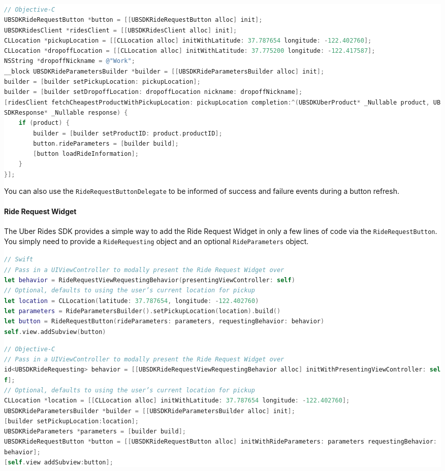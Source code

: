 ```objective-c
// Objective-C
UBSDKRideRequestButton *button = [[UBSDKRideRequestButton alloc] init];
UBSDKRidesClient *ridesClient = [[UBSDKRidesClient alloc] init];
CLLocation *pickupLocation = [[CLLocation alloc] initWithLatitude: 37.787654 longitude: -122.402760];
CLLocation *dropoffLocation = [[CLLocation alloc] initWithLatitude: 37.775200 longitude: -122.417587];
NSString *dropoffNickname = @"Work";
__block UBSDKRideParametersBuilder *builder = [[UBSDKRideParametersBuilder alloc] init];
builder = [builder setPickupLocation: pickupLocation];
builder = [builder setDropoffLocation: dropoffLocation nickname: dropoffNickname];
[ridesClient fetchCheapestProductWithPickupLocation: pickupLocation completion:^(UBSDKUberProduct* _Nullable product, UBSDKResponse* _Nullable response) {
    if (product) {
        builder = [builder setProductID: product.productID];
        button.rideParameters = [builder build];
        [button loadRideInformation];
    }
}];
```

You can also use the `RideRequestButtonDelegate` to be informed of success and failure events during a button refresh.

#### Ride Request Widget

The Uber Rides SDK provides a simple way to add the Ride Request Widget in only a few lines of code via the `RideRequestButton`. You simply need to provide a `RideRequesting` object and an optional `RideParameters` object.

```swift
// Swift
// Pass in a UIViewController to modally present the Ride Request Widget over
let behavior = RideRequestViewRequestingBehavior(presentingViewController: self)
// Optional, defaults to using the user’s current location for pickup
let location = CLLocation(latitude: 37.787654, longitude: -122.402760)
let parameters = RideParametersBuilder().setPickupLocation(location).build()
let button = RideRequestButton(rideParameters: parameters, requestingBehavior: behavior)
self.view.addSubview(button)
```

```objective-c
// Objective-C
// Pass in a UIViewController to modally present the Ride Request Widget over
id<UBSDKRideRequesting> behavior = [[UBSDKRideRequestViewRequestingBehavior alloc] initWithPresentingViewController: self];
// Optional, defaults to using the user’s current location for pickup
CLLocation *location = [[CLLocation alloc] initWithLatitude: 37.787654 longitude: -122.402760];
UBSDKRideParametersBuilder *builder = [[UBSDKRideParametersBuilder alloc] init];
[builder setPickupLocation:location];
UBSDKRideParameters *parameters = [builder build];
UBSDKRideRequestButton *button = [[UBSDKRideRequestButton alloc] initWithRideParameters: parameters requestingBehavior: behavior];
[self.view addSubview:button];
```
